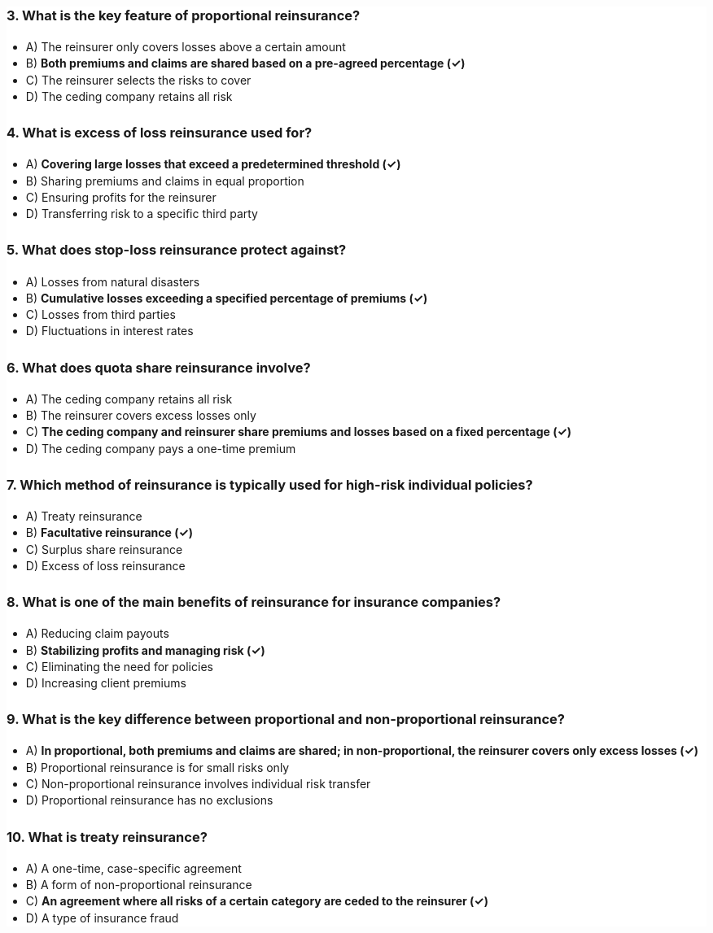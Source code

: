 ### 3. What is the key feature of proportional reinsurance?

- A) The reinsurer only covers losses above a certain amount
- B) **Both premiums and claims are shared based on a pre-agreed percentage (✓)**
- C) The reinsurer selects the risks to cover
- D) The ceding company retains all risk

### 4. What is excess of loss reinsurance used for?

- A) **Covering large losses that exceed a predetermined threshold (✓)**
- B) Sharing premiums and claims in equal proportion
- C) Ensuring profits for the reinsurer
- D) Transferring risk to a specific third party

### 5. What does stop-loss reinsurance protect against?

- A) Losses from natural disasters
- B) **Cumulative losses exceeding a specified percentage of premiums (✓)**
- C) Losses from third parties
- D) Fluctuations in interest rates

### 6. What does quota share reinsurance involve?

- A) The ceding company retains all risk
- B) The reinsurer covers excess losses only
- C) **The ceding company and reinsurer share premiums and losses based on a fixed percentage (✓)**
- D) The ceding company pays a one-time premium

### 7. Which method of reinsurance is typically used for high-risk individual policies?

- A) Treaty reinsurance
- B) **Facultative reinsurance (✓)**
- C) Surplus share reinsurance
- D) Excess of loss reinsurance

### 8. What is one of the main benefits of reinsurance for insurance companies?

- A) Reducing claim payouts
- B) **Stabilizing profits and managing risk (✓)**
- C) Eliminating the need for policies
- D) Increasing client premiums

### 9. What is the key difference between proportional and non-proportional reinsurance?

- A) **In proportional, both premiums and claims are shared; in non-proportional, the reinsurer covers only excess losses (✓)**
- B) Proportional reinsurance is for small risks only
- C) Non-proportional reinsurance involves individual risk transfer
- D) Proportional reinsurance has no exclusions

### 10. What is treaty reinsurance?

- A) A one-time, case-specific agreement
- B) A form of non-proportional reinsurance
- C) **An agreement where all risks of a certain category are ceded to the reinsurer (✓)**
- D) A type of insurance fraud
